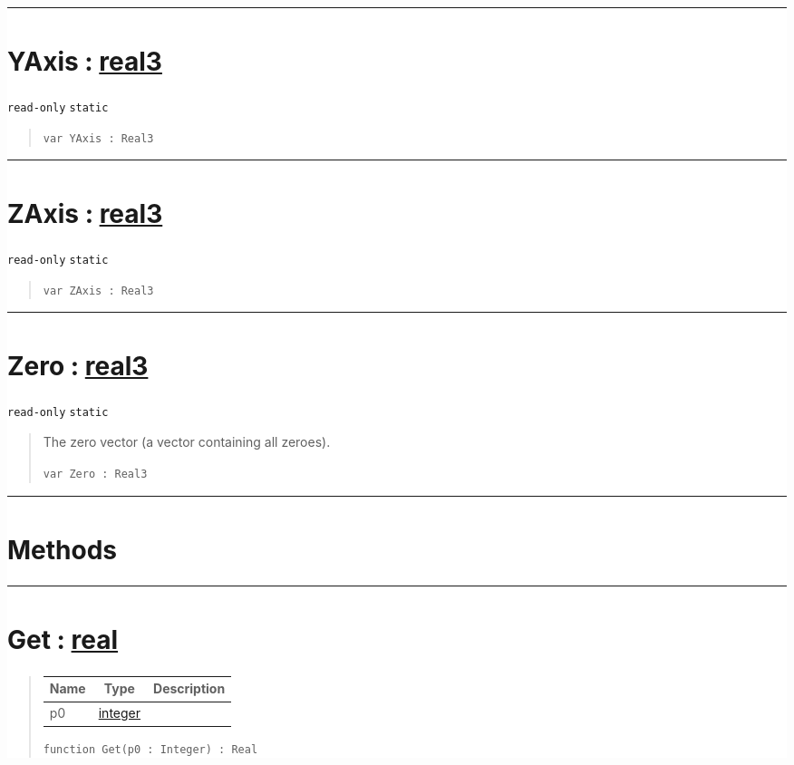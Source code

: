 
---  
 #  YAxis : [real3](https://github.com/ZilchEngine/ZilchDocs/blob/master/code_reference/nada_base_types/real3.markdown)

 `read-only` `static`

> 
> ``` lang=cpp, name=Nada
> var YAxis : Real3


---  
 #  ZAxis : [real3](https://github.com/ZilchEngine/ZilchDocs/blob/master/code_reference/nada_base_types/real3.markdown)

 `read-only` `static`

> 
> ``` lang=cpp, name=Nada
> var ZAxis : Real3


---  
 #  Zero : [real3](https://github.com/ZilchEngine/ZilchDocs/blob/master/code_reference/nada_base_types/real3.markdown)

 `read-only` `static`

> The zero vector (a vector containing all zeroes).
> ``` lang=cpp, name=Nada
> var Zero : Real3


---  
 #  Methods


---  
 #  Get : [real](https://github.com/ZilchEngine/ZilchDocs/blob/master/code_reference/nada_base_types/real.markdown)

> 
> |Name|Type|Description|
> |---|---|---|
> |p0|[integer](https://github.com/ZilchEngine/ZilchDocs/blob/master/code_reference/nada_base_types/integer.markdown)| |
> ``` lang=cpp, name=Nada
> function Get(p0 : Integer) : Real
> ``` 
